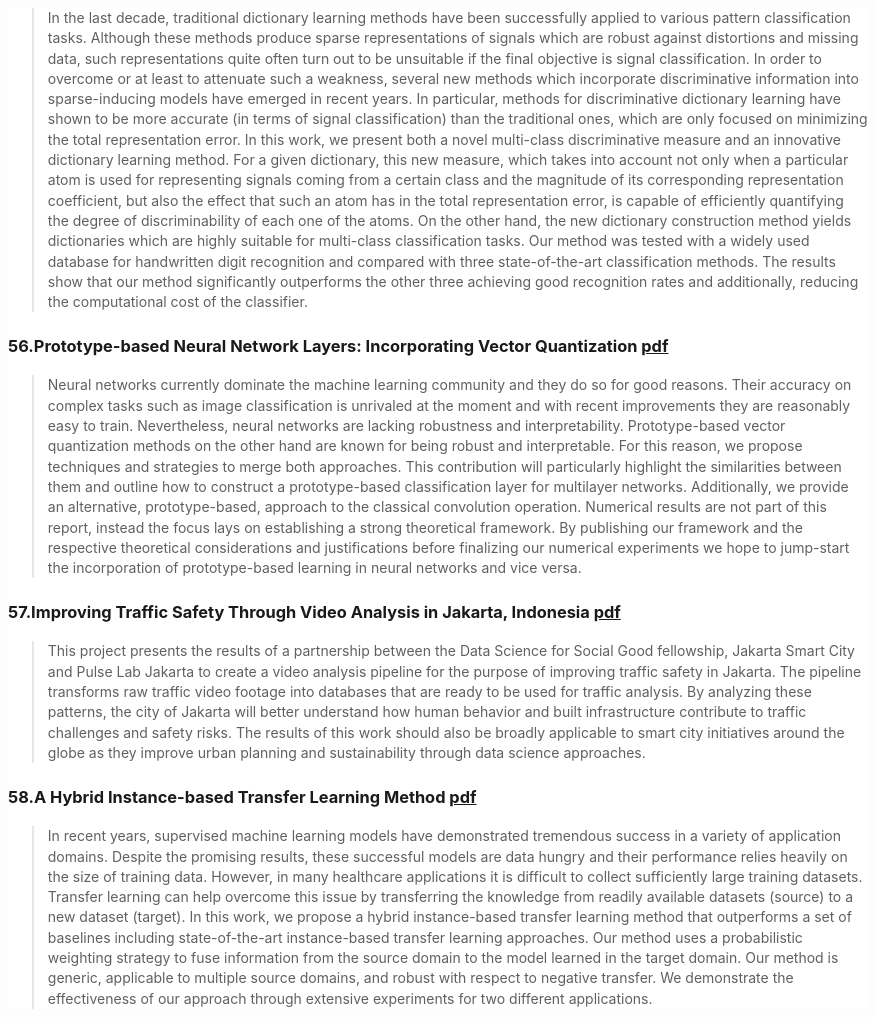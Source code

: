 >  In the last decade, traditional dictionary learning methods have been successfully applied to various pattern classification tasks. Although these methods produce sparse representations of signals which are robust against distortions and missing data, such representations quite often turn out to be unsuitable if the final objective is signal classification. In order to overcome or at least to attenuate such a weakness, several new methods which incorporate discriminative information into sparse-inducing models have emerged in recent years. In particular, methods for discriminative dictionary learning have shown to be more accurate (in terms of signal classification) than the traditional ones, which are only focused on minimizing the total representation error. In this work, we present both a novel multi-class discriminative measure and an innovative dictionary learning method. For a given dictionary, this new measure, which takes into account not only when a particular atom is used for representing signals coming from a certain class and the magnitude of its corresponding representation coefficient, but also the effect that such an atom has in the total representation error, is capable of efficiently quantifying the degree of discriminability of each one of the atoms. On the other hand, the new dictionary construction method yields dictionaries which are highly suitable for multi-class classification tasks. Our method was tested with a widely used database for handwritten digit recognition and compared with three state-of-the-art classification methods. The results show that our method significantly outperforms the other three achieving good recognition rates and additionally, reducing the computational cost of the classifier. 
### 56.Prototype-based Neural Network Layers: Incorporating Vector Quantization  [ pdf ](https://arxiv.org/pdf/1812.01214.pdf)
>  Neural networks currently dominate the machine learning community and they do so for good reasons. Their accuracy on complex tasks such as image classification is unrivaled at the moment and with recent improvements they are reasonably easy to train. Nevertheless, neural networks are lacking robustness and interpretability. Prototype-based vector quantization methods on the other hand are known for being robust and interpretable. For this reason, we propose techniques and strategies to merge both approaches. This contribution will particularly highlight the similarities between them and outline how to construct a prototype-based classification layer for multilayer networks. Additionally, we provide an alternative, prototype-based, approach to the classical convolution operation. Numerical results are not part of this report, instead the focus lays on establishing a strong theoretical framework. By publishing our framework and the respective theoretical considerations and justifications before finalizing our numerical experiments we hope to jump-start the incorporation of prototype-based learning in neural networks and vice versa. 
### 57.Improving Traffic Safety Through Video Analysis in Jakarta, Indonesia  [ pdf ](https://arxiv.org/pdf/1812.01106.pdf)
>  This project presents the results of a partnership between the Data Science for Social Good fellowship, Jakarta Smart City and Pulse Lab Jakarta to create a video analysis pipeline for the purpose of improving traffic safety in Jakarta. The pipeline transforms raw traffic video footage into databases that are ready to be used for traffic analysis. By analyzing these patterns, the city of Jakarta will better understand how human behavior and built infrastructure contribute to traffic challenges and safety risks. The results of this work should also be broadly applicable to smart city initiatives around the globe as they improve urban planning and sustainability through data science approaches. 
### 58.A Hybrid Instance-based Transfer Learning Method  [ pdf ](https://arxiv.org/pdf/1812.01063.pdf)
>  In recent years, supervised machine learning models have demonstrated tremendous success in a variety of application domains. Despite the promising results, these successful models are data hungry and their performance relies heavily on the size of training data. However, in many healthcare applications it is difficult to collect sufficiently large training datasets. Transfer learning can help overcome this issue by transferring the knowledge from readily available datasets (source) to a new dataset (target). In this work, we propose a hybrid instance-based transfer learning method that outperforms a set of baselines including state-of-the-art instance-based transfer learning approaches. Our method uses a probabilistic weighting strategy to fuse information from the source domain to the model learned in the target domain. Our method is generic, applicable to multiple source domains, and robust with respect to negative transfer. We demonstrate the effectiveness of our approach through extensive experiments for two different applications. 
